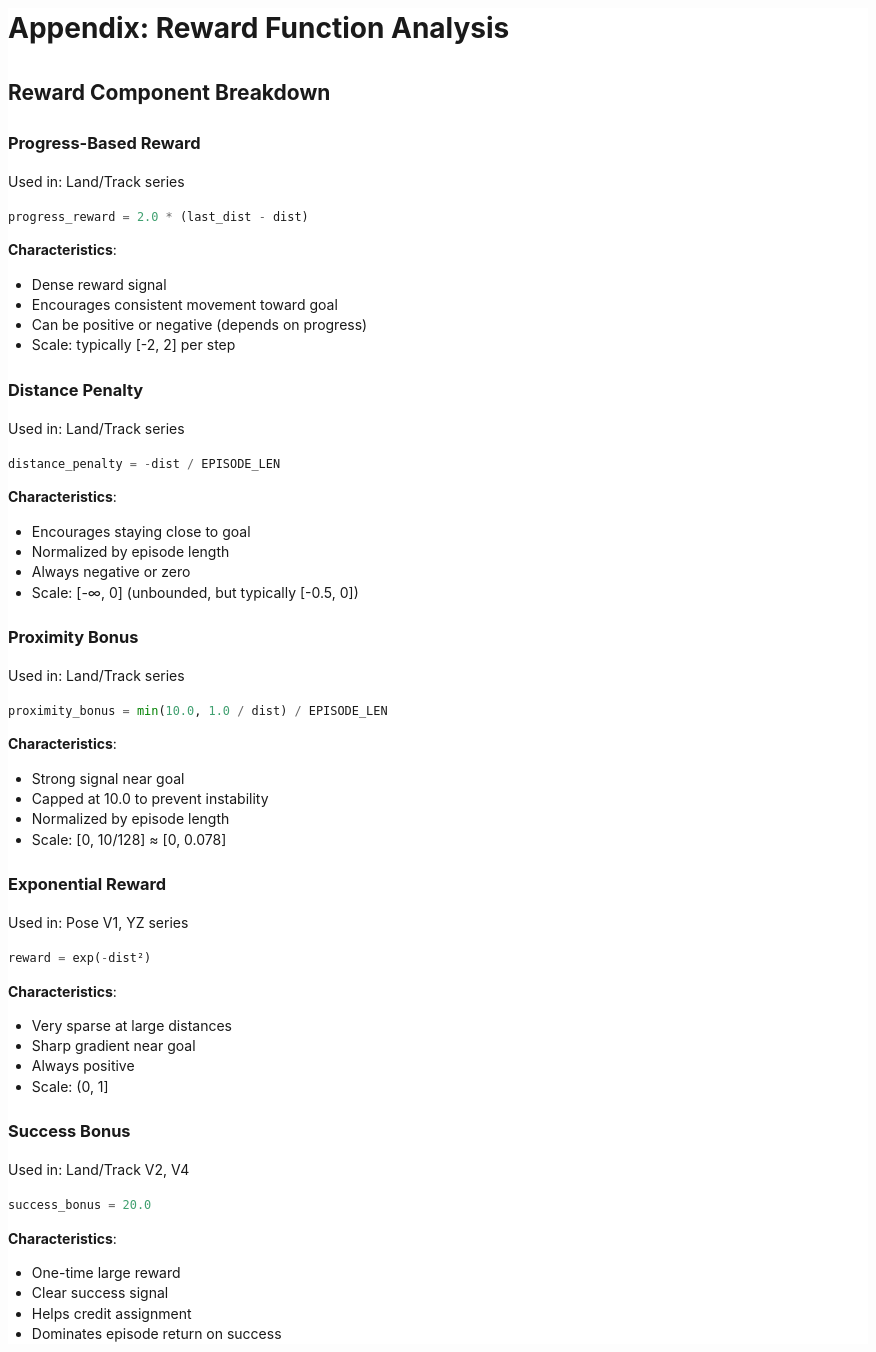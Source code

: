 
# Appendix: Reward Function Analysis

## Reward Component Breakdown

### Progress-Based Reward
Used in: Land/Track series
```python
progress_reward = 2.0 * (last_dist - dist)
```
**Characteristics**:
- Dense reward signal
- Encourages consistent movement toward goal
- Can be positive or negative (depends on progress)
- Scale: typically [-2, 2] per step

### Distance Penalty
Used in: Land/Track series
```python
distance_penalty = -dist / EPISODE_LEN
```
**Characteristics**:
- Encourages staying close to goal
- Normalized by episode length
- Always negative or zero
- Scale: [-∞, 0] (unbounded, but typically [-0.5, 0])

### Proximity Bonus
Used in: Land/Track series
```python
proximity_bonus = min(10.0, 1.0 / dist) / EPISODE_LEN
```
**Characteristics**:
- Strong signal near goal
- Capped at 10.0 to prevent instability
- Normalized by episode length
- Scale: [0, 10/128] ≈ [0, 0.078]

### Exponential Reward
Used in: Pose V1, YZ series
```python
reward = exp(-dist²)
```
**Characteristics**:
- Very sparse at large distances
- Sharp gradient near goal
- Always positive
- Scale: (0, 1]

### Success Bonus
Used in: Land/Track V2, V4
```python
success_bonus = 20.0
```
**Characteristics**:
- One-time large reward
- Clear success signal
- Helps credit assignment
- Dominates episode return on success
